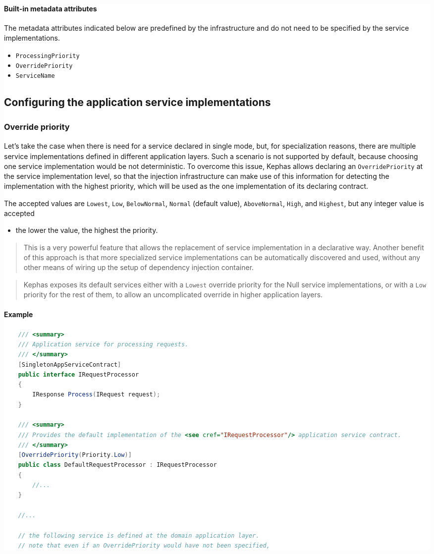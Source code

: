 ```C#
```

#### Built-in metadata attributes
The metadata attributes indicated below are predefined by the infrastructure and do not need to be specified by the service implementations.
* `ProcessingPriority`
* `OverridePriority`
* `ServiceName`

## Configuring the application service implementations

### Override priority

Let’s take the case when there is need for a service declared in single mode, but, for specialization reasons,
there are multiple service implementations defined in different application layers.
Such a scenario is not supported by default, because choosing one service implementation would be not deterministic.
To overcome this issue, Kephas allows declaring an `OverridePriority` at the service implementation level,
so that the injection infrastructure can make use of this information for detecting the implementation with the highest priority,
which will be used as the one implementation of its declaring contract.

The accepted values are `Lowest`, `Low`, `BelowNormal`, `Normal` (default value), `AboveNormal`, `High`, and `Highest`, but any integer value is accepted
- the lower the value, the highest the priority.

> This is a very powerful feature that allows the replacement of service implementation in a declarative way.
> Another benefit of this approach is that more specialized service implementations can be automatically discovered and used,
> without any other means of wiring up the setup of dependency injection container.

> Kephas exposes its default services either with a `Lowest` override priority for the Null service implementations,
> or with a `Low` priority for the rest of them, to allow an uncomplicated override in higher application layers.

#### Example

```C#
    /// <summary>
    /// Application service for processing requests.
    /// </summary>
    [SingletonAppServiceContract]
    public interface IRequestProcessor
    {
        IResponse Process(IRequest request);
    }

    /// <summary>
    /// Provides the default implementation of the <see cref="IRequestProcessor"/> application service contract.
    /// </summary>
    [OverridePriority(Priority.Low)]
    public class DefaultRequestProcessor : IRequestProcessor
    {
        //...
    }

    //... 
	
    // the following service is defined at the domain application layer.
    // note that even if an OverridePriority would have not been specified,
```